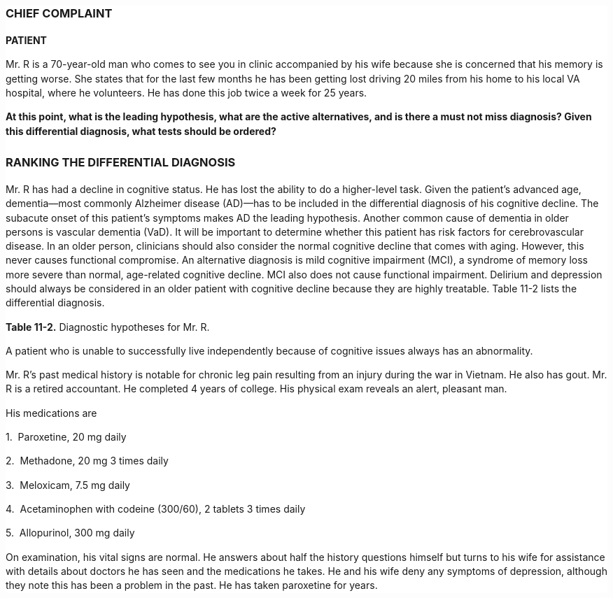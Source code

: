 



### CHIEF COMPLAINT


**PATIENT** 

Mr. R is a 70-year-old man who comes to see you in clinic accompanied by his wife because she is concerned that his memory is getting worse. She states that for the last few months he has been getting lost driving 20 miles from his home to his local VA hospital, where he volunteers. He has done this job twice a week for 25 years.



**At this point, what is the leading hypothesis, what are the active alternatives, and is there a must not miss diagnosis? Given this differential diagnosis, what tests should be ordered?**


### RANKING THE DIFFERENTIAL DIAGNOSIS

Mr. R has had a decline in cognitive status. He has lost the ability to do a higher-level task. Given the patient’s advanced age, dementia—most commonly Alzheimer disease (AD)—has to be included in the differential diagnosis of his cognitive decline. The subacute onset of this patient’s symptoms makes AD the leading hypothesis. Another common cause of dementia in older persons is vascular dementia (VaD). It will be important to determine whether this patient has risk factors for cerebrovascular disease. In an older person, clinicians should also consider the normal cognitive decline that comes with aging. However, this never causes functional compromise. An alternative diagnosis is mild cognitive impairment (MCI), a syndrome of memory loss more severe than normal, age-related cognitive decline. MCI also does not cause functional impairment. Delirium and depression should always be considered in an older patient with cognitive decline because they are highly treatable. Table 11-2 lists the differential diagnosis.

**Table 11-2.** Diagnostic hypotheses for Mr. R.





A patient who is unable to successfully live independently because of cognitive issues always has an abnormality.




Mr. R’s past medical history is notable for chronic leg pain resulting from an injury during the war in Vietnam. He also has gout. Mr. R is a retired accountant. He completed 4 years of college. His physical exam reveals an alert, pleasant man.

His medications are

1.  Paroxetine, 20 mg daily

2.  Methadone, 20 mg 3 times daily

3.  Meloxicam, 7.5 mg daily

4.  Acetaminophen with codeine (300/60), 2 tablets 3 times daily

5.  Allopurinol, 300 mg daily

On examination, his vital signs are normal. He answers about half the history questions himself but turns to his wife for assistance with details about doctors he has seen and the medications he takes. He and his wife deny any symptoms of depression, although they note this has been a problem in the past. He has taken paroxetine for years.
